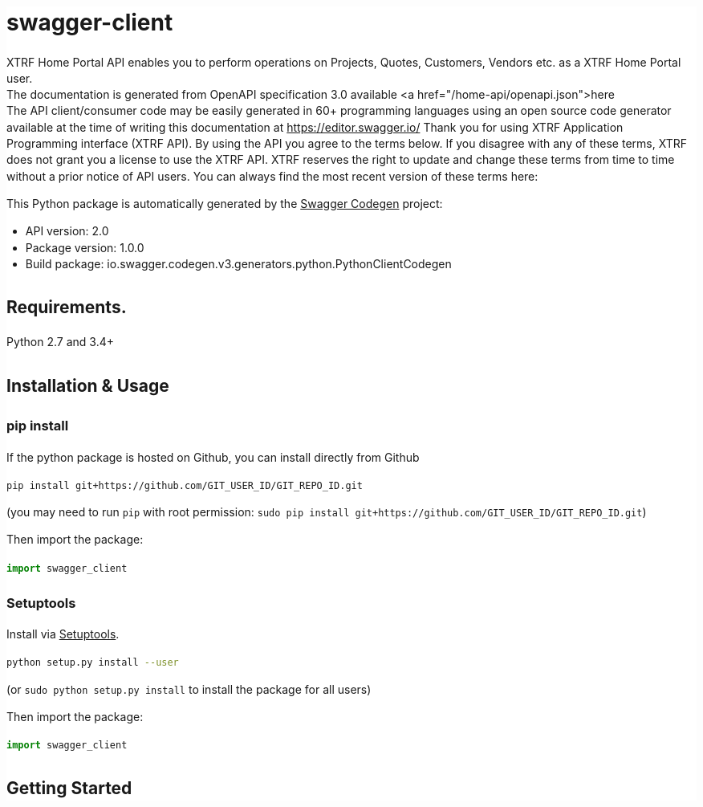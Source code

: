 # swagger-client
XTRF Home Portal API enables you to perform operations on Projects, Quotes, Customers, Vendors etc. as a XTRF Home Portal user. <br>The documentation is generated from OpenAPI specification 3.0 available <a href=\"/home-api/openapi.json\">here</a> <br>   The API client/consumer code may be easily generated in 60+ programming languages using an open source code generator available at the time of writing this documentation at <a href='https://editor.swagger.io/'>https://editor.swagger.io/</a> Thank you for using XTRF Application Programming interface (XTRF API). By using the API you agree to the terms below. If you disagree with any of these terms, XTRF does not grant you a license to use the XTRF API. XTRF reserves the right to update and change these terms from time to time without a prior notice of API users. You can always find the most recent version of these terms here: 

This Python package is automatically generated by the [Swagger Codegen](https://github.com/swagger-api/swagger-codegen) project:

- API version: 2.0
- Package version: 1.0.0
- Build package: io.swagger.codegen.v3.generators.python.PythonClientCodegen

## Requirements.

Python 2.7 and 3.4+

## Installation & Usage
### pip install

If the python package is hosted on Github, you can install directly from Github

```sh
pip install git+https://github.com/GIT_USER_ID/GIT_REPO_ID.git
```
(you may need to run `pip` with root permission: `sudo pip install git+https://github.com/GIT_USER_ID/GIT_REPO_ID.git`)

Then import the package:
```python
import swagger_client 
```

### Setuptools

Install via [Setuptools](http://pypi.python.org/pypi/setuptools).

```sh
python setup.py install --user
```
(or `sudo python setup.py install` to install the package for all users)

Then import the package:
```python
import swagger_client
```

## Getting Started
